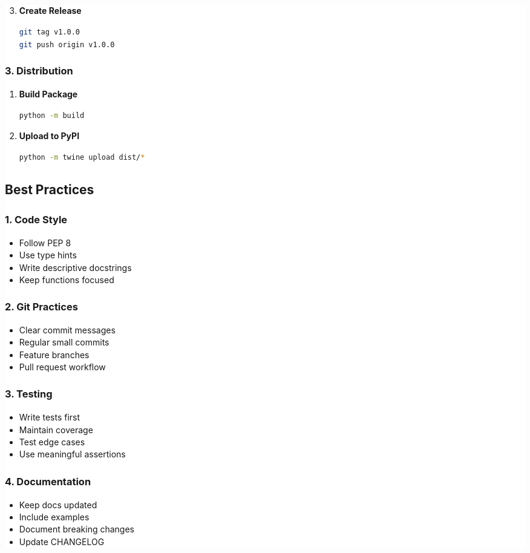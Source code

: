 3. **Create Release**
   ```bash
   git tag v1.0.0
   git push origin v1.0.0
   ```

### 3. Distribution

1. **Build Package**
   ```bash
   python -m build
   ```

2. **Upload to PyPI**
   ```bash
   python -m twine upload dist/*
   ```

## Best Practices

### 1. Code Style

- Follow PEP 8
- Use type hints
- Write descriptive docstrings
- Keep functions focused

### 2. Git Practices

- Clear commit messages
- Regular small commits
- Feature branches
- Pull request workflow

### 3. Testing

- Write tests first
- Maintain coverage
- Test edge cases
- Use meaningful assertions

### 4. Documentation

- Keep docs updated
- Include examples
- Document breaking changes
- Update CHANGELOG